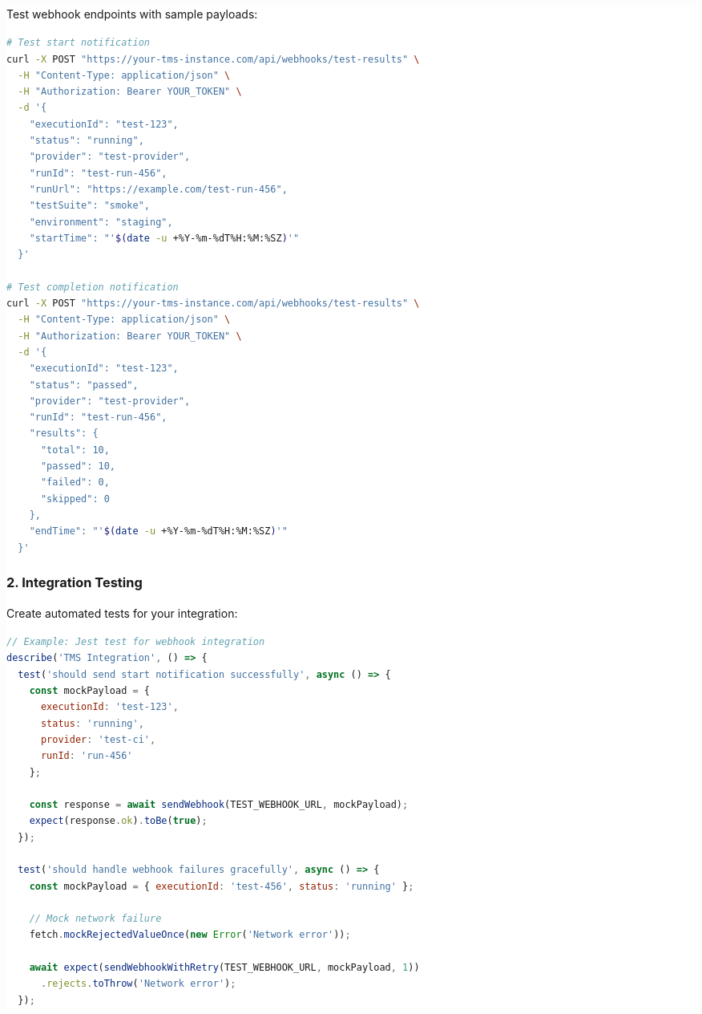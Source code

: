 Test webhook endpoints with sample payloads:

```bash
# Test start notification
curl -X POST "https://your-tms-instance.com/api/webhooks/test-results" \
  -H "Content-Type: application/json" \
  -H "Authorization: Bearer YOUR_TOKEN" \
  -d '{
    "executionId": "test-123",
    "status": "running",
    "provider": "test-provider",
    "runId": "test-run-456",
    "runUrl": "https://example.com/test-run-456",
    "testSuite": "smoke",
    "environment": "staging",
    "startTime": "'$(date -u +%Y-%m-%dT%H:%M:%SZ)'"
  }'

# Test completion notification
curl -X POST "https://your-tms-instance.com/api/webhooks/test-results" \
  -H "Content-Type: application/json" \
  -H "Authorization: Bearer YOUR_TOKEN" \
  -d '{
    "executionId": "test-123",
    "status": "passed",
    "provider": "test-provider",
    "runId": "test-run-456",
    "results": {
      "total": 10,
      "passed": 10,
      "failed": 0,
      "skipped": 0
    },
    "endTime": "'$(date -u +%Y-%m-%dT%H:%M:%SZ)'"
  }'
```

### 2. Integration Testing

Create automated tests for your integration:

```javascript
// Example: Jest test for webhook integration
describe('TMS Integration', () => {
  test('should send start notification successfully', async () => {
    const mockPayload = {
      executionId: 'test-123',
      status: 'running',
      provider: 'test-ci',
      runId: 'run-456'
    };
    
    const response = await sendWebhook(TEST_WEBHOOK_URL, mockPayload);
    expect(response.ok).toBe(true);
  });
  
  test('should handle webhook failures gracefully', async () => {
    const mockPayload = { executionId: 'test-456', status: 'running' };
    
    // Mock network failure
    fetch.mockRejectedValueOnce(new Error('Network error'));
    
    await expect(sendWebhookWithRetry(TEST_WEBHOOK_URL, mockPayload, 1))
      .rejects.toThrow('Network error');
  });
```